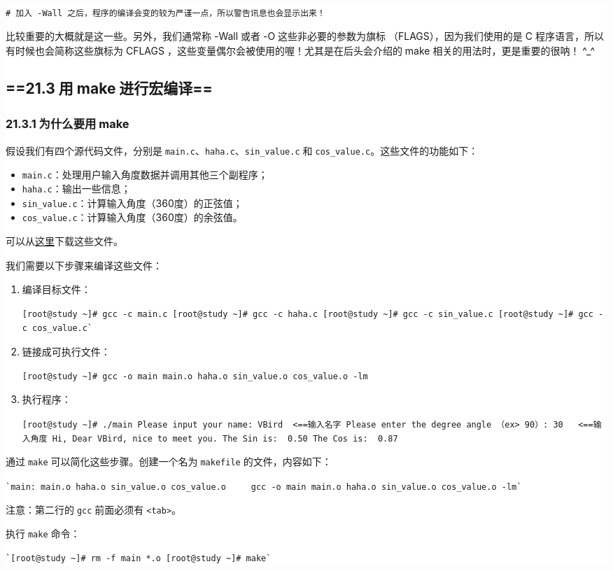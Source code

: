 ```
# 加入 -Wall 之后，程序的编译会变的较为严谨一点，所以警告讯息也会显示出来！
```

比较重要的大概就是这一些。另外，我们通常称 -Wall 或者 -O 这些非必要的参数为旗标 （FLAGS），因为我们使用的是 C 程序语言，所以有时候也会简称这些旗标为 CFLAGS ，这些变量偶尔会被使用的喔！尤其是在后头会介绍的 make 相关的用法时，更是重要的很呐！ ^_^



## ==21.3 用 make 进行宏编译==

### 21.3.1 为什么要用 make

假设我们有四个源代码文件，分别是 `main.c`、`haha.c`、`sin_value.c` 和 `cos_value.c`。这些文件的功能如下：

-   `main.c`：处理用户输入角度数据并调用其他三个副程序；
-   `haha.c`：输出一些信息；
-   `sin_value.c`：计算输入角度（360度）的正弦值；
-   `cos_value.c`：计算输入角度（360度）的余弦值。

可以从[这里](http://linux.vbird.org/linux_basic/0520source/main.tgz)下载这些文件。

我们需要以下步骤来编译这些文件：

1.  编译目标文件：
    
    ```
    [root@study ~]# gcc -c main.c [root@study ~]# gcc -c haha.c [root@study ~]# gcc -c sin_value.c [root@study ~]# gcc -c cos_value.c`
    ```
    
    
    
2.  链接成可执行文件：
    
    ```
    [root@study ~]# gcc -o main main.o haha.o sin_value.o cos_value.o -lm
    ```
    
3.  执行程序：
    
    ```
    [root@study ~]# ./main Please input your name: VBird  <==输入名字 Please enter the degree angle （ex> 90）: 30   <==输入角度 Hi, Dear VBird, nice to meet you. The Sin is:  0.50 The Cos is:  0.87
    ```
    
    

通过 `make` 可以简化这些步骤。创建一个名为 `makefile` 的文件，内容如下：

```
`main: main.o haha.o sin_value.o cos_value.o     gcc -o main main.o haha.o sin_value.o cos_value.o -lm`
```

注意：第二行的 `gcc` 前面必须有 `<tab>`。

执行 `make` 命令：

```
`[root@study ~]# rm -f main *.o [root@study ~]# make`
```
